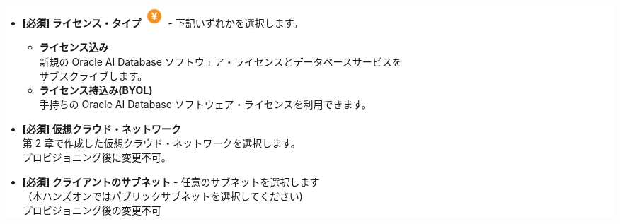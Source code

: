    - **[必須] ライセンス・タイプ** <img src="coin.png" alt="coin" width="30"/> - 下記いずれかを選択します。

     - **ライセンス込み**<br>新規の Oracle AI Database ソフトウェア・ライセンスとデータベースサービスを<br>サブスクライブします。
     - **ライセンス持込み(BYOL)**<br>手持ちの Oracle AI Database ソフトウェア・ライセンスを利用できます。

   - **[必須] 仮想クラウド・ネットワーク**<br>第 2 章で作成した仮想クラウド・ネットワークを選択します。<br>プロビジョニング後に変更不可。
   - **[必須] クライアントのサブネット** - 任意のサブネットを選択します<br>（本ハンズオンではパブリックサブネットを選択してください)<br>プロビジョニング後の変更不可
